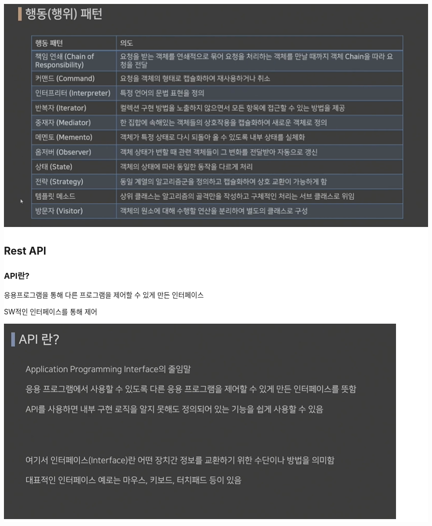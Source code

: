 ![image-20230911211642541](images/image-20230911211642541.png)



## Rest API

### API란?

응용프로그램을 통해 다른 프로그램을 제어할 수 있게 만든 인터페이스

SW적인 인터페이스를 통해 제어

![image-20230911211810088](images/image-20230911211810088.png)
